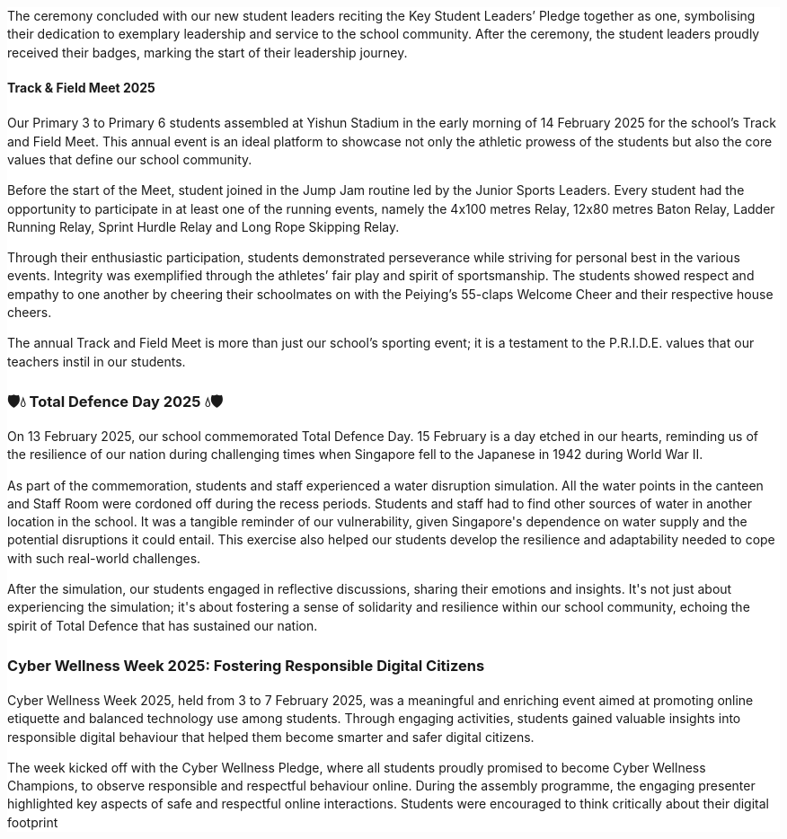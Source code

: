 <p>The ceremony concluded with our new student leaders reciting the Key Student
Leaders’ Pledge together as one, symbolising their dedication to exemplary
leadership and service to the school community. After the ceremony, the
student leaders proudly received their badges, marking the start of their
leadership journey.</p>
<h4>Track &amp; Field Meet 2025</h4>
<p>Our Primary 3 to Primary 6 students assembled at Yishun Stadium in the
early morning of 14 February 2025 for the school’s Track and Field Meet.
This annual event is an ideal platform to showcase not only the athletic
prowess of the students but also the core values that define our school
community.</p>
<p>Before the start of the Meet, student joined in the Jump Jam routine led
by the Junior Sports Leaders. Every student had the opportunity to participate
in at least one of the running events, namely the 4x100 metres Relay, 12x80
metres Baton Relay, Ladder Running Relay, Sprint Hurdle Relay and Long
Rope Skipping Relay.</p>
<p>Through their enthusiastic participation, students demonstrated perseverance
while striving for personal best in the various events. Integrity was exemplified
through the athletes’ fair play and spirit of sportsmanship. The students
showed respect and empathy to one another by cheering their schoolmates
on with the Peiying’s 55-claps Welcome Cheer and their respective house
cheers.</p>
<p>The annual Track and Field Meet is more than just our school’s sporting
event; it is a testament to the P.R.I.D.E. values that our teachers instil
in our students.</p>
<h3><strong>🛡️💧 Total Defence Day 2025 💧🛡️</strong></h3>
<div class="iframe-wrapper">
<iframe height="500" width="800" allowfullscreen="true" frameborder="0" src="https://docs.google.com/presentation/d/e/2PACX-1vRMbm6IGEvyWpea47Q96RmqgbT6UNxkbr-o6-3gL2MXKe65HtS5kmdORFAk7UZINFs4nKdflZiXi_wH/embed?start=false&amp;loop=false&amp;delayms=3000"></iframe>
</div>
<p>On 13 February 2025, our school commemorated Total Defence Day. 15 February
is a day etched in our hearts, reminding us of the resilience of our nation
during challenging times when Singapore fell to the Japanese in 1942 during
World War II.</p>
<p>As part of the commemoration, students and staff experienced a water disruption
simulation. All the water points in the canteen and Staff Room were cordoned
off during the recess periods. Students and staff had to find other sources
of water in another location in the school. It was a tangible reminder
of our vulnerability, given Singapore's dependence on water supply and
the potential disruptions it could entail. This exercise also helped our
students develop the resilience and adaptability needed to cope with such
real-world challenges.&nbsp;</p>
<p>After the simulation, our students engaged in reflective discussions,
sharing their emotions and insights. It's not just about experiencing the
simulation; it's about fostering a sense of solidarity and resilience within
our school community, echoing the spirit of Total Defence that has sustained
our nation.</p>
<h3><strong>Cyber Wellness Week 2025: Fostering Responsible Digital Citizens</strong></h3>
<div class="iframe-wrapper">
<iframe height="500" width="800" allowfullscreen="true" frameborder="0" src="https://docs.google.com/presentation/d/e/2PACX-1vTK6d0-zM0qHNvrs5kLKEn1lpbBf02Mrqy01Xk_y0wBEzRCv0-nfNK2B-YIeNtoZp8y4jxS7Q7_Rct6/embed?start=false&amp;loop=false&amp;delayms=3000"></iframe>
</div>
<p>Cyber Wellness Week 2025, held from 3 to 7 February 2025, was a meaningful
and enriching event aimed at promoting online etiquette and balanced technology
use among students. Through engaging activities, students gained valuable
insights into responsible digital behaviour that helped them become smarter
and safer digital citizens.</p>
<p>The week kicked off with the Cyber Wellness Pledge, where all students
proudly promised to become Cyber Wellness Champions, to observe responsible
and respectful behaviour online. During the assembly programme, the engaging
presenter highlighted key aspects of safe and respectful online interactions.
Students were encouraged to think critically about their digital footprint